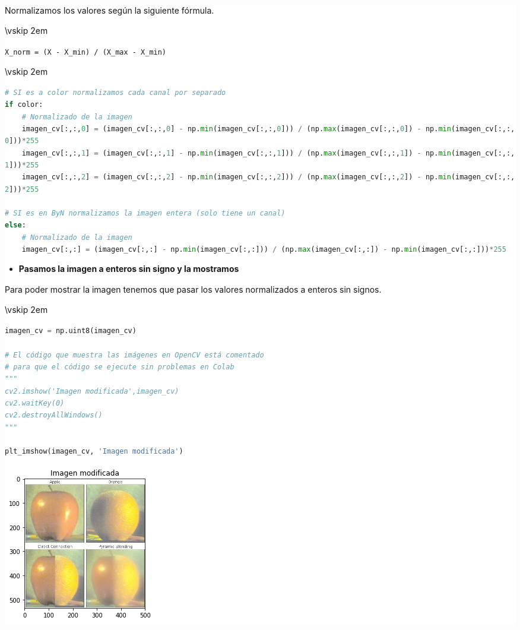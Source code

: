 Normalizamos los valores según la siguiente fórmula.

\vskip 2em

~~~
X_norm = (X - X_min) / (X_max - X_min)
~~~

\vskip 2em
```python
# SI es a color normalizamos cada canal por separado
if color:
    # Normalizado de la imagen
    imagen_cv[:,:,0] = (imagen_cv[:,:,0] - np.min(imagen_cv[:,:,0])) / (np.max(imagen_cv[:,:,0]) - np.min(imagen_cv[:,:,0]))*255
    imagen_cv[:,:,1] = (imagen_cv[:,:,1] - np.min(imagen_cv[:,:,1])) / (np.max(imagen_cv[:,:,1]) - np.min(imagen_cv[:,:,1]))*255
    imagen_cv[:,:,2] = (imagen_cv[:,:,2] - np.min(imagen_cv[:,:,2])) / (np.max(imagen_cv[:,:,2]) - np.min(imagen_cv[:,:,2]))*255
    
# SI es en ByN normalizamos la imagen entera (solo tiene un canal)
else:
    # Normalizado de la imagen
    imagen_cv[:,:] = (imagen_cv[:,:] - np.min(imagen_cv[:,:])) / (np.max(imagen_cv[:,:]) - np.min(imagen_cv[:,:]))*255
```

- **Pasamos la imagen a enteros sin signo y la mostramos**

Para poder mostrar la imagen tenemos que pasar los valores normalizados a enteros sin signos.

\vskip 2em
```python
imagen_cv = np.uint8(imagen_cv)

# El código que muestra las imágenes en OpenCV está comentado
# para que el código se ejecute sin problemas en Colab
"""
cv2.imshow('Imagen modificada',imagen_cv)
cv2.waitKey(0)
cv2.destroyAllWindows()
"""

plt_imshow(imagen_cv, 'Imagen modificada')
```


![png](output_23_0.png)
